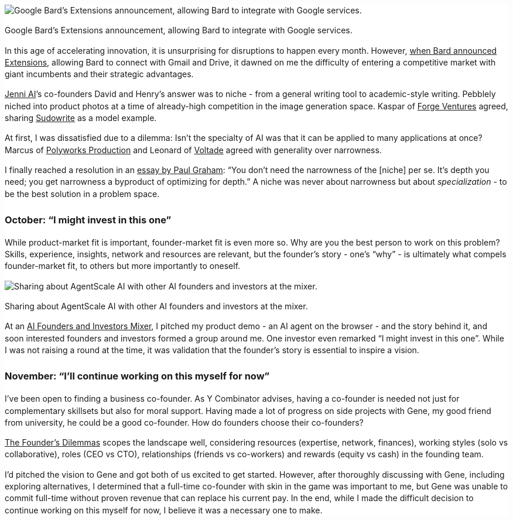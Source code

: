 ![Google Bard’s Extensions announcement, allowing Bard to integrate with Google services.](https://prod-files-secure.s3.us-west-2.amazonaws.com/fc7b2cf6-ba00-40fa-9fb9-f7bc38a201db/ce2721f4-5454-4b67-95cd-4bd3297f6142/bard_extensions.webp)

Google Bard’s Extensions announcement, allowing Bard to integrate with Google services.

In this age of accelerating innovation, it is unsurprising for disruptions to happen every month. However, [when Bard announced Extensions](https://blog.google/products/bard/google-bard-new-features-update-sept-2023/), allowing Bard to connect with Gmail and Drive, it dawned on me the difficulty of entering a competitive market with giant incumbents and their strategic advantages.

[Jenni AI](https://jenni.ai/)’s co-founders David and Henry’s answer was to niche - from a general writing tool to academic-style writing. Pebblely niched into product photos at a time of already-high competition in the image generation space. Kaspar of [Forge Ventures](https://www.forge.vc/) agreed, sharing [Sudowrite](https://www.sudowrite.com/) as a model example.

At first, I was dissatisfied due to a dilemma: Isn’t the specialty of AI was that it can be applied to many applications at once? Marcus of [Polyworks Production](https://www.polyworksproduction.com/) and Leonard of [Voltade](https://voltade.com/) agreed with generality over narrowness.

I finally reached a resolution in an [essay by Paul Graham](https://paulgraham.com/startupideas.html): “You don’t need the narrowness of the [niche] per se. It’s depth you need; you get narrowness a byproduct of optimizing for depth.” A niche was never about narrowness but about *specialization* - to be the best solution in a problem space.

### October: “I might invest in this one”

While product-market fit is important, founder-market fit is even more so. Why are you the best person to work on this problem? Skills, experience, insights, network and resources are relevant, but the founder’s story - one’s “why” - is ultimately what compels founder-market fit, to others but more importantly to oneself.

![Sharing about AgentScale AI with other AI founders and investors at the mixer.](https://prod-files-secure.s3.us-west-2.amazonaws.com/fc7b2cf6-ba00-40fa-9fb9-f7bc38a201db/f1ec130b-dd24-491b-9b31-ecc62e7c5b11/Untitled.png)

Sharing about AgentScale AI with other AI founders and investors at the mixer.

At an [AI Founders and Investors Mixer](https://www.linkedin.com/posts/jaimeng_ai-hacklaunch-innovation-activity-7123657383423201280-YLl_), I pitched my product demo - an AI agent on the browser - and the story behind it, and soon interested founders and investors formed a group around me. One investor even remarked “I might invest in this one”. While I was not raising a round at the time, it was validation that the founder’s story is essential to inspire a vision.

### November: “I’ll continue working on this myself for now”

I’ve been open to finding a business co-founder. As Y Combinator advises, having a co-founder is needed not just for complementary skillsets but also for moral support. Having made a lot of progress on side projects with Gene, my good friend from university, he could be a good co-founder. How do founders choose their co-founders?

[The Founder’s Dilemmas](https://press.princeton.edu/books/paperback/9780691158303/the-founders-dilemmas) scopes the landscape well, considering resources (expertise, network, finances), working styles (solo vs collaborative), roles (CEO vs CTO), relationships (friends vs co-workers) and rewards (equity vs cash) in the founding team.

I’d pitched the vision to Gene and got both of us excited to get started. However, after thoroughly discussing with Gene, including exploring alternatives, I determined that a full-time co-founder with skin in the game was important to me, but Gene was unable to commit full-time without proven revenue that can replace his current pay. In the end, while I made the difficult decision to continue working on this myself for now, I believe it was a necessary one to make.
